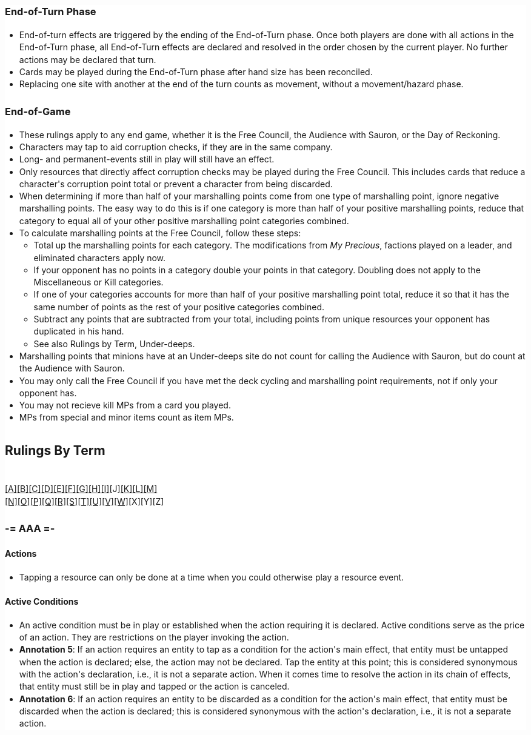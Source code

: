 ### End-of-Turn Phase
 -  End-of-turn effects are triggered by the ending of the End-of-Turn phase. Once both players are done with all actions in the End-of-Turn phase, all End-of-Turn effects are declared and resolved in the order chosen by the current player. No further actions may be declared that turn.
 -  Cards may be played during the End-of-Turn phase after hand size has been reconciled.
 -  Replacing one site with another at the end of the turn counts as movement, without a movement/hazard phase.

### End-of-Game
 -  These rulings apply to any end game, whether it is the Free Council, the Audience with Sauron, or the Day of Reckoning.
 -  Characters may tap to aid corruption checks, if they are in the same company.
 -  Long- and permanent-events still in play will still have an effect.
 -  Only resources that directly affect corruption checks may be played during the Free Council. This includes cards that reduce a character's corruption point total or prevent a character from being discarded.
 -  When determining if more than half of your marshalling points come from one type of marshalling point, ignore negative marshalling points. The easy way to do this is if one category is more than half of your positive marshalling points, reduce that category to equal all of your other positive marshalling point categories combined.
 - To calculate marshalling points at the Free Council, follow these steps:
     - Total up the marshalling points for each category. The modifications from _My Precious_, factions played on a leader, and eliminated characters apply now.
     - If your opponent has no points in a category double your points in that category. Doubling does not apply to the Miscellaneous or Kill categories.
     - If one of your categories accounts for more than half of your positive marshalling point total, reduce it so that it has the same number of points as the rest of your positive categories combined.
     - Subtract any points that are subtracted from your total, including points from unique resources your opponent has duplicated in his hand.
     - See also Rulings by Term, Under-deeps.
 -  Marshalling points that minions have at an Under-deeps site do not count for calling the Audience with Sauron, but do count at the Audience with Sauron.
 -  You may only call the Free Council if you have met the deck cycling and marshalling point requirements, not if only your opponent has.
 -  You may not recieve kill MPs from a card you played.
 -  MPs from special and minor items count as item MPs.

## Rulings By Term

<br>[[A]](#--aaa--)[[B]](#--bbb--)[[C]](#--ccc--)[[D]](#--ddd--)[[E]](#--eee--)[[F]](#--fff--)[[G]](#--ggg--)[[H]](#--hhh--)[[I]](#--iii--)\[J][[K]](#--kkk--)[[L]](#--lll--)[[M]](#--mmm--)<br>[[N]](#--nnn--)[[O]](#--ooo--)[[P]](#--ppp--)[[Q]](#--qqq--)[[R]](#--rrr--)[[S]](#--sss--)[[T]](#--ttt--)[[U]](#--uuu--)[[V]](#--vvv--)[[W]](#--www--)\[X]\[Y]\[Z]

### -= AAA =-

#### Actions
 - Tapping a resource can only be done at a time when you could otherwise play a resource event.

#### Active Conditions
 - An active condition must be in play or established when the action requiring it is declared. Active conditions serve as the price of an action. They are restrictions on the player invoking the action.
 - **Annotation 5**: If an action requires an entity to tap as a condition for the action's main effect, that entity must be untapped when the action is declared; else, the action may not be declared. Tap the entity at this point; this is considered synonymous with the action's declaration, i.e., it is not a separate action. When it comes time to resolve the action in its chain of effects, that entity must still be in play and tapped or the action is canceled.
 - **Annotation 6**: If an action requires an entity to be discarded as a condition for the action's main effect, that entity must be discarded when the action is declared; this is considered synonymous with the action's declaration, i.e., it is not a separate action.